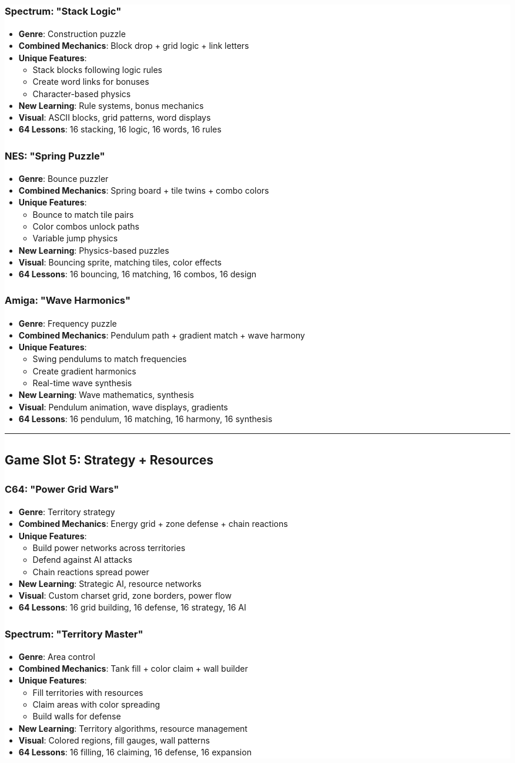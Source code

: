 ### Spectrum: "Stack Logic"
- **Genre**: Construction puzzle
- **Combined Mechanics**: Block drop + grid logic + link letters
- **Unique Features**:
  - Stack blocks following logic rules
  - Create word links for bonuses
  - Character-based physics
- **New Learning**: Rule systems, bonus mechanics
- **Visual**: ASCII blocks, grid patterns, word displays
- **64 Lessons**: 16 stacking, 16 logic, 16 words, 16 rules

### NES: "Spring Puzzle"
- **Genre**: Bounce puzzler
- **Combined Mechanics**: Spring board + tile twins + combo colors
- **Unique Features**:
  - Bounce to match tile pairs
  - Color combos unlock paths
  - Variable jump physics
- **New Learning**: Physics-based puzzles
- **Visual**: Bouncing sprite, matching tiles, color effects
- **64 Lessons**: 16 bouncing, 16 matching, 16 combos, 16 design

### Amiga: "Wave Harmonics"
- **Genre**: Frequency puzzle
- **Combined Mechanics**: Pendulum path + gradient match + wave harmony
- **Unique Features**:
  - Swing pendulums to match frequencies
  - Create gradient harmonics
  - Real-time wave synthesis
- **New Learning**: Wave mathematics, synthesis
- **Visual**: Pendulum animation, wave displays, gradients
- **64 Lessons**: 16 pendulum, 16 matching, 16 harmony, 16 synthesis

---

## Game Slot 5: Strategy + Resources

### C64: "Power Grid Wars"
- **Genre**: Territory strategy
- **Combined Mechanics**: Energy grid + zone defense + chain reactions
- **Unique Features**:
  - Build power networks across territories
  - Defend against AI attacks
  - Chain reactions spread power
- **New Learning**: Strategic AI, resource networks
- **Visual**: Custom charset grid, zone borders, power flow
- **64 Lessons**: 16 grid building, 16 defense, 16 strategy, 16 AI

### Spectrum: "Territory Master"
- **Genre**: Area control
- **Combined Mechanics**: Tank fill + color claim + wall builder
- **Unique Features**:
  - Fill territories with resources
  - Claim areas with color spreading
  - Build walls for defense
- **New Learning**: Territory algorithms, resource management
- **Visual**: Colored regions, fill gauges, wall patterns
- **64 Lessons**: 16 filling, 16 claiming, 16 defense, 16 expansion
